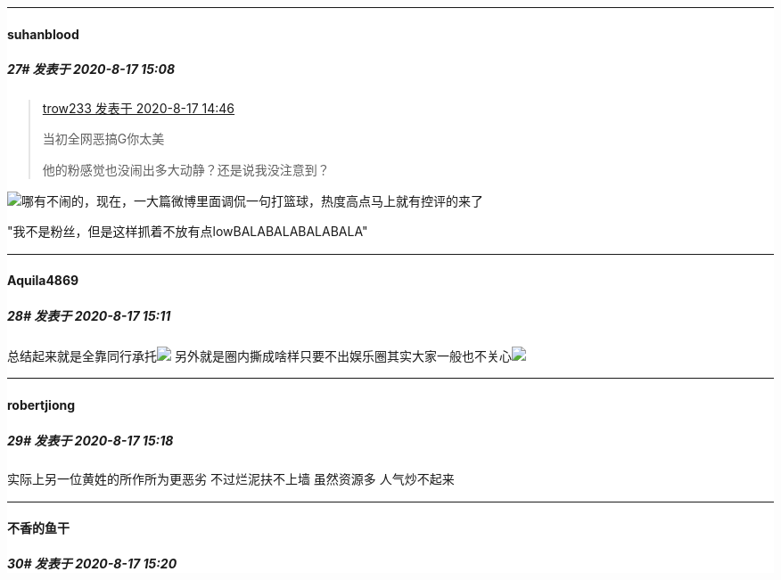 



-----

####  suhanblood  
##### 27#       发表于 2020-8-17 15:08



<blockquote><a href="httphttps://bbs.saraba1st.com/2b/forum.php?mod=redirect&amp;goto=findpost&amp;pid=48460492&amp;ptid=1955156" target="_blank">trow233 发表于 2020-8-17 14:46</a>

当初全网恶搞G你太美


他的粉感觉也没闹出多大动静？还是说我没注意到？</blockquote>
<img src="https://static.saraba1st.com/image/smiley/face2017/068.png" referrerpolicy="no-referrer">哪有不闹的，现在，一大篇微博里面调侃一句打篮球，热度高点马上就有控评的来了


"我不是粉丝，但是这样抓着不放有点lowBALABALABALABALA"







-----

####  Aquila4869  
##### 28#       发表于 2020-8-17 15:11




总结起来就是全靠同行承托<img src="https://static.saraba1st.com/image/smiley/face2017/068.png" referrerpolicy="no-referrer">
另外就是圈内撕成啥样只要不出娱乐圈其实大家一般也不关心<img src="https://static.saraba1st.com/image/smiley/face2017/067.png" referrerpolicy="no-referrer">







-----

####  robertjiong  
##### 29#       发表于 2020-8-17 15:18




实际上另一位黄姓的所作所为更恶劣 不过烂泥扶不上墙 虽然资源多 人气炒不起来 







-----

####  不香的鱼干  
##### 30#       发表于 2020-8-17 15:20
